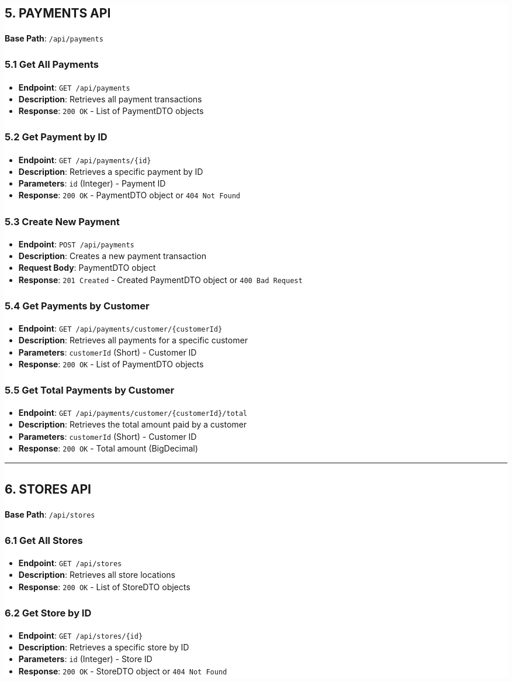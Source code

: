 
## **5. PAYMENTS API**
**Base Path**: `/api/payments`

### **5.1 Get All Payments**
- **Endpoint**: `GET /api/payments`
- **Description**: Retrieves all payment transactions
- **Response**: `200 OK` - List of PaymentDTO objects

### **5.2 Get Payment by ID**
- **Endpoint**: `GET /api/payments/{id}`
- **Description**: Retrieves a specific payment by ID
- **Parameters**: `id` (Integer) - Payment ID
- **Response**: `200 OK` - PaymentDTO object or `404 Not Found`

### **5.3 Create New Payment**
- **Endpoint**: `POST /api/payments`
- **Description**: Creates a new payment transaction
- **Request Body**: PaymentDTO object
- **Response**: `201 Created` - Created PaymentDTO object or `400 Bad Request`

### **5.4 Get Payments by Customer**
- **Endpoint**: `GET /api/payments/customer/{customerId}`
- **Description**: Retrieves all payments for a specific customer
- **Parameters**: `customerId` (Short) - Customer ID
- **Response**: `200 OK` - List of PaymentDTO objects

### **5.5 Get Total Payments by Customer**
- **Endpoint**: `GET /api/payments/customer/{customerId}/total`
- **Description**: Retrieves the total amount paid by a customer
- **Parameters**: `customerId` (Short) - Customer ID
- **Response**: `200 OK` - Total amount (BigDecimal)

---

## **6. STORES API**
**Base Path**: `/api/stores`

### **6.1 Get All Stores**
- **Endpoint**: `GET /api/stores`
- **Description**: Retrieves all store locations
- **Response**: `200 OK` - List of StoreDTO objects

### **6.2 Get Store by ID**
- **Endpoint**: `GET /api/stores/{id}`
- **Description**: Retrieves a specific store by ID
- **Parameters**: `id` (Integer) - Store ID
- **Response**: `200 OK` - StoreDTO object or `404 Not Found`
